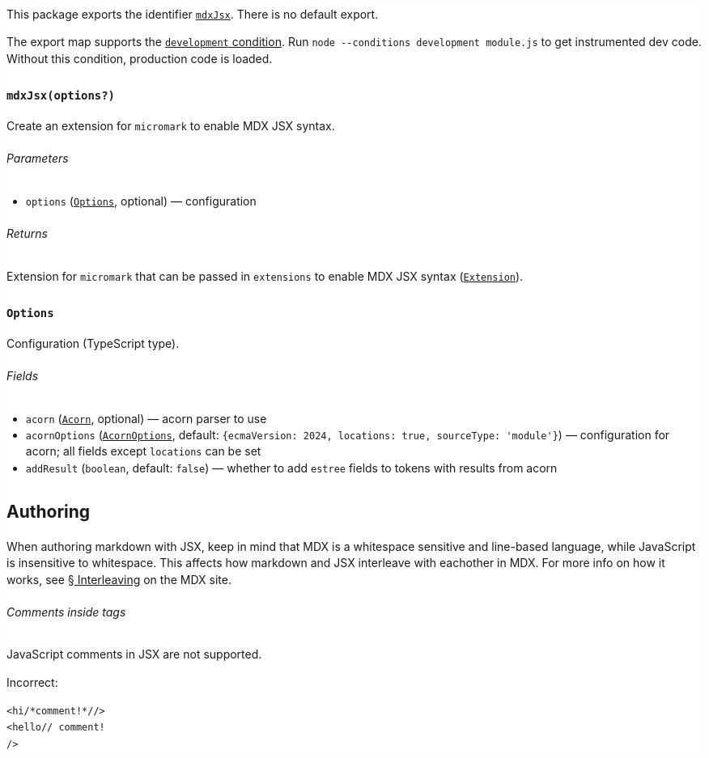 This package exports the identifier [`mdxJsx`][api-mdx-jsx].
There is no default export.

The export map supports the [`development` condition][development].
Run `node --conditions development module.js` to get instrumented dev code.
Without this condition, production code is loaded.

### `mdxJsx(options?)`

Create an extension for `micromark` to enable MDX JSX syntax.

###### Parameters

* `options` ([`Options`][api-options], optional)
  — configuration

###### Returns

Extension for `micromark` that can be passed in `extensions` to enable MDX
JSX syntax ([`Extension`][micromark-extension]).

### `Options`

Configuration (TypeScript type).

###### Fields

* `acorn` ([`Acorn`][acorn], optional)
  — acorn parser to use
* `acornOptions` ([`AcornOptions`][acorn-options], default:
  `{ecmaVersion: 2024, locations: true, sourceType: 'module'}`)
  — configuration for acorn; all fields except `locations` can be set
* `addResult` (`boolean`, default: `false`)
  — whether to add `estree` fields to tokens with results from acorn

## Authoring

When authoring markdown with JSX, keep in mind that MDX is a whitespace
sensitive and line-based language, while JavaScript is insensitive to
whitespace.
This affects how markdown and JSX interleave with eachother in MDX.
For more info on how it works, see [§ Interleaving][mdxjs-interleaving] on the
MDX site.

###### Comments inside tags

JavaScript comments in JSX are not supported.

Incorrect:

```mdx-invalid
<hi/*comment!*//>
<hello// comment!
/>
```


[build-badge]: https://github.com/micromark/micromark-extension-mdx-jsx/workflows/main/badge.svg
[build]: https://github.com/micromark/micromark-extension-mdx-jsx/actions
[coverage-badge]: https://img.shields.io/codecov/c/github/micromark/micromark-extension-mdx-jsx.svg
[coverage]: https://codecov.io/github/micromark/micromark-extension-mdx-jsx
[downloads-badge]: https://img.shields.io/npm/dm/micromark-extension-mdx-jsx.svg
[downloads]: https://www.npmjs.com/package/micromark-extension-mdx-jsx
[size-badge]: https://img.shields.io/badge/dynamic/json?label=minzipped%20size&query=$.size.compressedSize&url=https://deno.bundlejs.com/?q=micromark-extension-mdx-jsx
[size]: https://bundlejs.com/?q=micromark-extension-mdx-jsx
[sponsors-badge]: https://opencollective.com/unified/sponsors/badge.svg
[backers-badge]: https://opencollective.com/unified/backers/badge.svg
[collective]: https://opencollective.com/unified
[chat-badge]: https://img.shields.io/badge/chat-discussions-success.svg
[chat]: https://github.com/micromark/micromark/discussions
[npm]: https://docs.npmjs.com/cli/install
[esmsh]: https://esm.sh
[license]: license
[author]: https://wooorm.com
[contributing]: https://github.com/micromark/.github/blob/main/contributing.md
[support]: https://github.com/micromark/.github/blob/main/support.md
[coc]: https://github.com/micromark/.github/blob/main/code-of-conduct.md
[esm]: https://gist.github.com/sindresorhus/a39789f98801d908bbc7ff3ecc99d99c
[typescript]: https://www.typescriptlang.org
[development]: https://nodejs.org/api/packages.html#packages_resolving_user_conditions
[micromark]: https://github.com/micromark/micromark
[micromark-extension]: https://github.com/micromark/micromark#syntaxextension
[micromark-extension-mdxjs]: https://github.com/micromark/micromark-extension-mdxjs
[micromark-extension-mdx-expression]: https://github.com/micromark/micromark-extension-mdx-expression
[expression-syntax]: https://github.com/micromark/micromark-extension-mdx-expression/blob/main/packages/micromark-extension-mdx-expression/readme.md#syntax
[mdast-util-mdx-jsx]: https://github.com/syntax-tree/mdast-util-mdx-jsx
[mdast-util-from-markdown]: https://github.com/syntax-tree/mdast-util-from-markdown
[remark-mdx]: https://mdxjs.com/packages/remark-mdx/
[mdxjs]: https://mdxjs.com
[mdxjs-interleaving]: https://mdxjs.com/docs/what-is-mdx/#interleaving
[acorn]: https://github.com/acornjs/acorn
[acorn-options]: https://github.com/acornjs/acorn/blob/96c721dbf89d0ccc3a8c7f39e69ef2a6a3c04dfa/acorn/dist/acorn.d.ts#L16
[api-mdx-jsx]: #mdxjsxoptions
[api-options]: #options